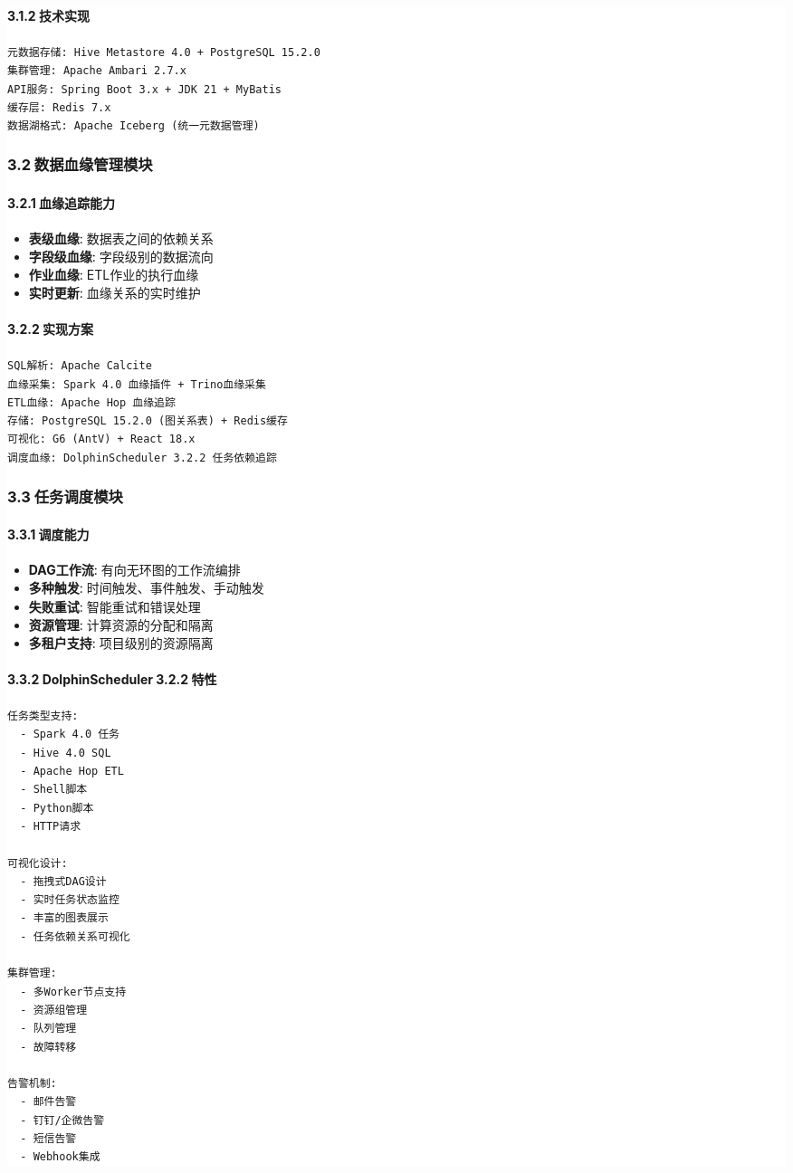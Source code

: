 #### 3.1.2 技术实现
```
元数据存储: Hive Metastore 4.0 + PostgreSQL 15.2.0
集群管理: Apache Ambari 2.7.x
API服务: Spring Boot 3.x + JDK 21 + MyBatis
缓存层: Redis 7.x
数据湖格式: Apache Iceberg (统一元数据管理)
```

### 3.2 数据血缘管理模块

#### 3.2.1 血缘追踪能力
- **表级血缘**: 数据表之间的依赖关系
- **字段级血缘**: 字段级别的数据流向
- **作业血缘**: ETL作业的执行血缘
- **实时更新**: 血缘关系的实时维护

#### 3.2.2 实现方案
```
SQL解析: Apache Calcite
血缘采集: Spark 4.0 血缘插件 + Trino血缘采集
ETL血缘: Apache Hop 血缘追踪
存储: PostgreSQL 15.2.0 (图关系表) + Redis缓存
可视化: G6 (AntV) + React 18.x
调度血缘: DolphinScheduler 3.2.2 任务依赖追踪
```

### 3.3 任务调度模块

#### 3.3.1 调度能力
- **DAG工作流**: 有向无环图的工作流编排
- **多种触发**: 时间触发、事件触发、手动触发
- **失败重试**: 智能重试和错误处理
- **资源管理**: 计算资源的分配和隔离
- **多租户支持**: 项目级别的资源隔离

#### 3.3.2 DolphinScheduler 3.2.2 特性
```
任务类型支持: 
  - Spark 4.0 任务
  - Hive 4.0 SQL
  - Apache Hop ETL
  - Shell脚本
  - Python脚本
  - HTTP请求

可视化设计:
  - 拖拽式DAG设计
  - 实时任务状态监控
  - 丰富的图表展示
  - 任务依赖关系可视化

集群管理:
  - 多Worker节点支持
  - 资源组管理
  - 队列管理
  - 故障转移

告警机制:
  - 邮件告警
  - 钉钉/企微告警
  - 短信告警
  - Webhook集成
```